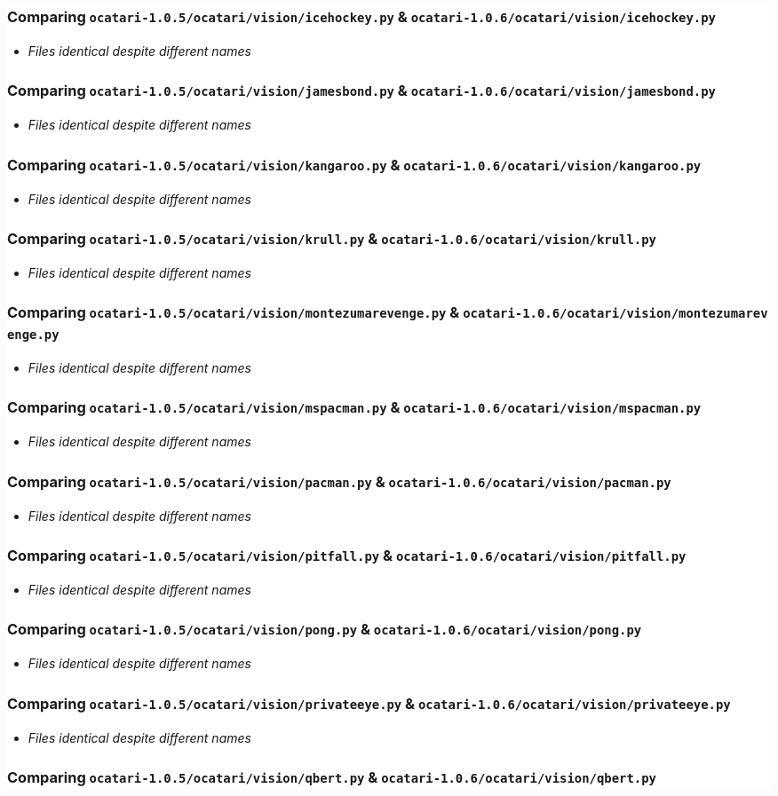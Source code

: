 ### Comparing `ocatari-1.0.5/ocatari/vision/icehockey.py` & `ocatari-1.0.6/ocatari/vision/icehockey.py`

 * *Files identical despite different names*

### Comparing `ocatari-1.0.5/ocatari/vision/jamesbond.py` & `ocatari-1.0.6/ocatari/vision/jamesbond.py`

 * *Files identical despite different names*

### Comparing `ocatari-1.0.5/ocatari/vision/kangaroo.py` & `ocatari-1.0.6/ocatari/vision/kangaroo.py`

 * *Files identical despite different names*

### Comparing `ocatari-1.0.5/ocatari/vision/krull.py` & `ocatari-1.0.6/ocatari/vision/krull.py`

 * *Files identical despite different names*

### Comparing `ocatari-1.0.5/ocatari/vision/montezumarevenge.py` & `ocatari-1.0.6/ocatari/vision/montezumarevenge.py`

 * *Files identical despite different names*

### Comparing `ocatari-1.0.5/ocatari/vision/mspacman.py` & `ocatari-1.0.6/ocatari/vision/mspacman.py`

 * *Files identical despite different names*

### Comparing `ocatari-1.0.5/ocatari/vision/pacman.py` & `ocatari-1.0.6/ocatari/vision/pacman.py`

 * *Files identical despite different names*

### Comparing `ocatari-1.0.5/ocatari/vision/pitfall.py` & `ocatari-1.0.6/ocatari/vision/pitfall.py`

 * *Files identical despite different names*

### Comparing `ocatari-1.0.5/ocatari/vision/pong.py` & `ocatari-1.0.6/ocatari/vision/pong.py`

 * *Files identical despite different names*

### Comparing `ocatari-1.0.5/ocatari/vision/privateeye.py` & `ocatari-1.0.6/ocatari/vision/privateeye.py`

 * *Files identical despite different names*

### Comparing `ocatari-1.0.5/ocatari/vision/qbert.py` & `ocatari-1.0.6/ocatari/vision/qbert.py`
